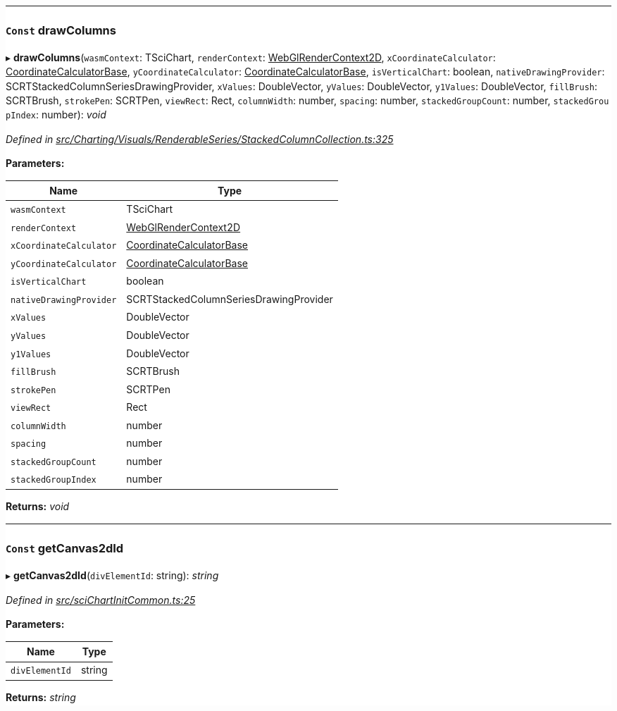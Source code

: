 ___

### `Const` drawColumns

▸ **drawColumns**(`wasmContext`: TSciChart, `renderContext`: [WebGlRenderContext2D](classes/webglrendercontext2d.md), `xCoordinateCalculator`: [CoordinateCalculatorBase](classes/coordinatecalculatorbase.md), `yCoordinateCalculator`: [CoordinateCalculatorBase](classes/coordinatecalculatorbase.md), `isVerticalChart`: boolean, `nativeDrawingProvider`: SCRTStackedColumnSeriesDrawingProvider, `xValues`: DoubleVector, `yValues`: DoubleVector, `y1Values`: DoubleVector, `fillBrush`: SCRTBrush, `strokePen`: SCRTPen, `viewRect`: Rect, `columnWidth`: number, `spacing`: number, `stackedGroupCount`: number, `stackedGroupIndex`: number): *void*

*Defined in [src/Charting/Visuals/RenderableSeries/StackedColumnCollection.ts:325](https://github.com/ABTSoftware/SciChart.Dev/blob/f6fba97af2/Web/src/SciChart/src/Charting/Visuals/RenderableSeries/StackedColumnCollection.ts#L325)*

**Parameters:**

Name | Type |
------ | ------ |
`wasmContext` | TSciChart |
`renderContext` | [WebGlRenderContext2D](classes/webglrendercontext2d.md) |
`xCoordinateCalculator` | [CoordinateCalculatorBase](classes/coordinatecalculatorbase.md) |
`yCoordinateCalculator` | [CoordinateCalculatorBase](classes/coordinatecalculatorbase.md) |
`isVerticalChart` | boolean |
`nativeDrawingProvider` | SCRTStackedColumnSeriesDrawingProvider |
`xValues` | DoubleVector |
`yValues` | DoubleVector |
`y1Values` | DoubleVector |
`fillBrush` | SCRTBrush |
`strokePen` | SCRTPen |
`viewRect` | Rect |
`columnWidth` | number |
`spacing` | number |
`stackedGroupCount` | number |
`stackedGroupIndex` | number |

**Returns:** *void*

___

### `Const` getCanvas2dId

▸ **getCanvas2dId**(`divElementId`: string): *string*

*Defined in [src/sciChartInitCommon.ts:25](https://github.com/ABTSoftware/SciChart.Dev/blob/f6fba97af2/Web/src/SciChart/src/sciChartInitCommon.ts#L25)*

**Parameters:**

Name | Type |
------ | ------ |
`divElementId` | string |

**Returns:** *string*
